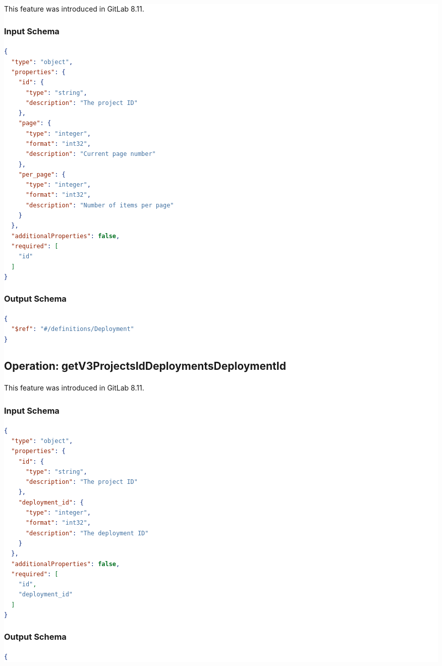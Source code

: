This feature was introduced in GitLab 8.11.

### Input Schema
```json
{
  "type": "object",
  "properties": {
    "id": {
      "type": "string",
      "description": "The project ID"
    },
    "page": {
      "type": "integer",
      "format": "int32",
      "description": "Current page number"
    },
    "per_page": {
      "type": "integer",
      "format": "int32",
      "description": "Number of items per page"
    }
  },
  "additionalProperties": false,
  "required": [
    "id"
  ]
}
```
### Output Schema
```json
{
  "$ref": "#/definitions/Deployment"
}
```
## Operation: getV3ProjectsIdDeploymentsDeploymentId
This feature was introduced in GitLab 8.11.

### Input Schema
```json
{
  "type": "object",
  "properties": {
    "id": {
      "type": "string",
      "description": "The project ID"
    },
    "deployment_id": {
      "type": "integer",
      "format": "int32",
      "description": "The deployment ID"
    }
  },
  "additionalProperties": false,
  "required": [
    "id",
    "deployment_id"
  ]
}
```
### Output Schema
```json
{
```